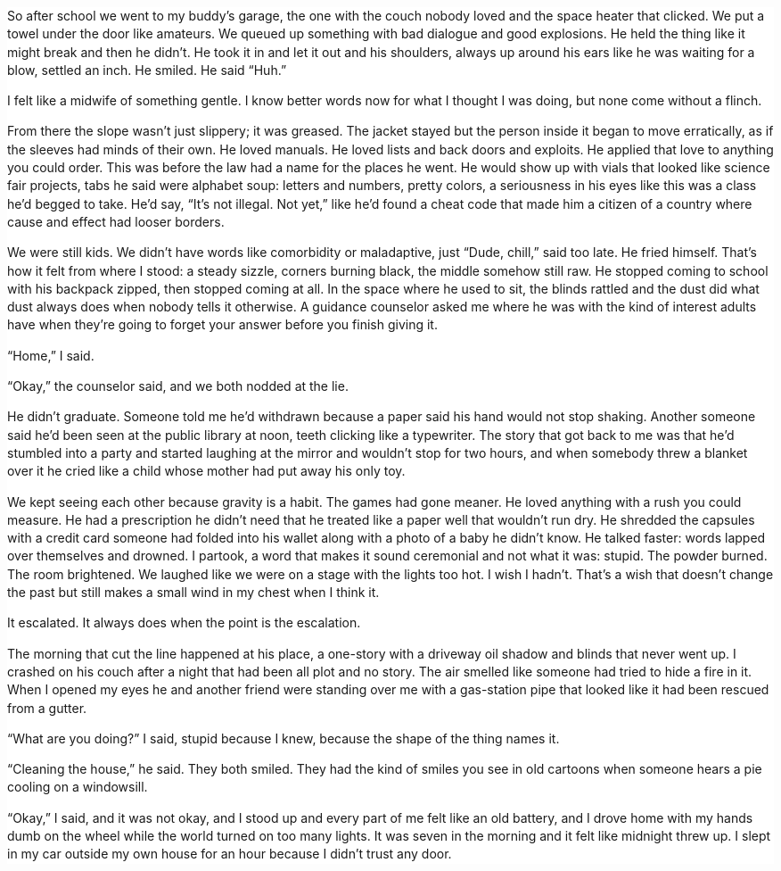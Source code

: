 So after school we went to my buddy’s garage, the one with the couch nobody loved and the space heater that clicked. We put a towel under the door like amateurs. We queued up something with bad dialogue and good explosions. He held the thing like it might break and then he didn’t. He took it in and let it out and his shoulders, always up around his ears like he was waiting for a blow, settled an inch. He smiled. He said “Huh.”

I felt like a midwife of something gentle. I know better words now for what I thought I was doing, but none come without a flinch.

From there the slope wasn’t just slippery; it was greased. The jacket stayed but the person inside it began to move erratically, as if the sleeves had minds of their own. He loved manuals. He loved lists and back doors and exploits. He applied that love to anything you could order. This was before the law had a name for the places he went. He would show up with vials that looked like science fair projects, tabs he said were alphabet soup: letters and numbers, pretty colors, a seriousness in his eyes like this was a class he’d begged to take. He’d say, “It’s not illegal. Not yet,” like he’d found a cheat code that made him a citizen of a country where cause and effect had looser borders.

We were still kids. We didn’t have words like comorbidity or maladaptive, just “Dude, chill,” said too late. He fried himself. That’s how it felt from where I stood: a steady sizzle, corners burning black, the middle somehow still raw. He stopped coming to school with his backpack zipped, then stopped coming at all. In the space where he used to sit, the blinds rattled and the dust did what dust always does when nobody tells it otherwise. A guidance counselor asked me where he was with the kind of interest adults have when they’re going to forget your answer before you finish giving it.

“Home,” I said.

“Okay,” the counselor said, and we both nodded at the lie.

He didn’t graduate. Someone told me he’d withdrawn because a paper said his hand would not stop shaking. Another someone said he’d been seen at the public library at noon, teeth clicking like a typewriter. The story that got back to me was that he’d stumbled into a party and started laughing at the mirror and wouldn’t stop for two hours, and when somebody threw a blanket over it he cried like a child whose mother had put away his only toy.

We kept seeing each other because gravity is a habit. The games had gone meaner. He loved anything with a rush you could measure. He had a prescription he didn’t need that he treated like a paper well that wouldn’t run dry. He shredded the capsules with a credit card someone had folded into his wallet along with a photo of a baby he didn’t know. He talked faster: words lapped over themselves and drowned. I partook, a word that makes it sound ceremonial and not what it was: stupid. The powder burned. The room brightened. We laughed like we were on a stage with the lights too hot. I wish I hadn’t. That’s a wish that doesn’t change the past but still makes a small wind in my chest when I think it.

It escalated. It always does when the point is the escalation.

The morning that cut the line happened at his place, a one-story with a driveway oil shadow and blinds that never went up. I crashed on his couch after a night that had been all plot and no story. The air smelled like someone had tried to hide a fire in it. When I opened my eyes he and another friend were standing over me with a gas-station pipe that looked like it had been rescued from a gutter.

“What are you doing?” I said, stupid because I knew, because the shape of the thing names it.

“Cleaning the house,” he said. They both smiled. They had the kind of smiles you see in old cartoons when someone hears a pie cooling on a windowsill.

“Okay,” I said, and it was not okay, and I stood up and every part of me felt like an old battery, and I drove home with my hands dumb on the wheel while the world turned on too many lights. It was seven in the morning and it felt like midnight threw up. I slept in my car outside my own house for an hour because I didn’t trust any door.
